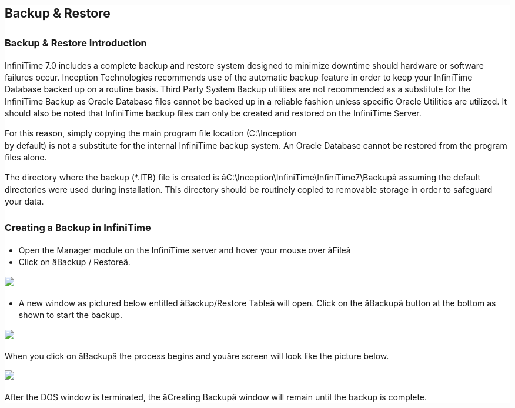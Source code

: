 ## Backup & Restore

### Backup & Restore Introduction

InfiniTime 7.0
includes a complete backup and restore system designed to minimize downtime
should hardware or software failures occur. Inception Technologies
recommends use of the automatic backup feature in order to keep your InfiniTime Database backed up on a
routine basis. Third Party System Backup utilities are not recommended
as a substitute for the InfiniTime
Backup as Oracle Database
files cannot be backed up in a reliable fashion unless specific Oracle
Utilities
are utilized. It should also be noted that InfiniTime
backup files can only be created and restored on the InfiniTime
Server.

For this reason, simply copying the main program
file location (C:\Inception\
by default) is not a substitute for the internal InfiniTime backup system.
An Oracle Database cannot be restored from the program files alone.

The directory where the backup (\*.ITB) file is created is âC:\Inception\InfiniTime\InfiniTime7\Backupâ
assuming the default directories were used during installation. This directory should be routinely copied
to removable storage in order to safeguard your data.

### Creating a Backup in InfiniTime

* Open the Manager module on the
  InfiniTime server and
  hover your mouse over âFileâ
* Click
  on âBackup / Restoreâ.

![](images_2/cb1.gif)

* A new window as pictured below
  entitled âBackup/Restore Tableâ will open. Click on the âBackupâ button
  at the bottom as shown to start the backup.

![](images_2/cb2.gif)

When you click on âBackupâ the process
begins and youâre screen will look like the picture below.

![](images_2/cb3.gif)

After the DOS window is terminated, the
âCreating Backupâ window will remain until the backup is complete.
